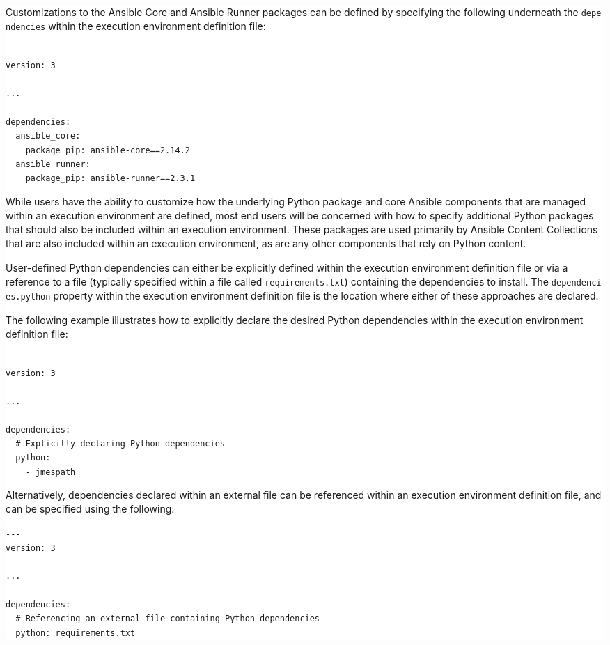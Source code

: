 Customizations to the Ansible Core and Ansible Runner packages can be defined by specifying the following underneath the `dependencies` within the execution environment definition file:

```plaintext
---
version: 3

...

dependencies:
  ansible_core:
    package_pip: ansible-core==2.14.2
  ansible_runner:
    package_pip: ansible-runner==2.3.1
```

While users have the ability to customize how the underlying Python package and core Ansible components that are managed within an execution environment are defined, most end users will be concerned with how to specify additional Python packages that should also be included within an execution environment. These packages are used primarily by Ansible Content Collections that are also included within an execution environment, as are any other components that rely on Python content.

User-defined Python dependencies can either be explicitly defined within the execution environment definition file or via a reference to a file (typically specified within a file called `requirements.txt`) containing the dependencies to install. The `dependencies.python` property within the execution environment definition file is the location where either of these approaches are declared. 

The following example illustrates how to explicitly declare the desired Python dependencies within the execution environment definition file:

```plaintext
---
version: 3

...

dependencies:
  # Explicitly declaring Python dependencies
  python:
    - jmespath
```

Alternatively, dependencies declared within an external file can be referenced within an execution environment definition file, and can be specified using the following:

```plaintext
---
version: 3

...

dependencies:
  # Referencing an external file containing Python dependencies
  python: requirements.txt
```
